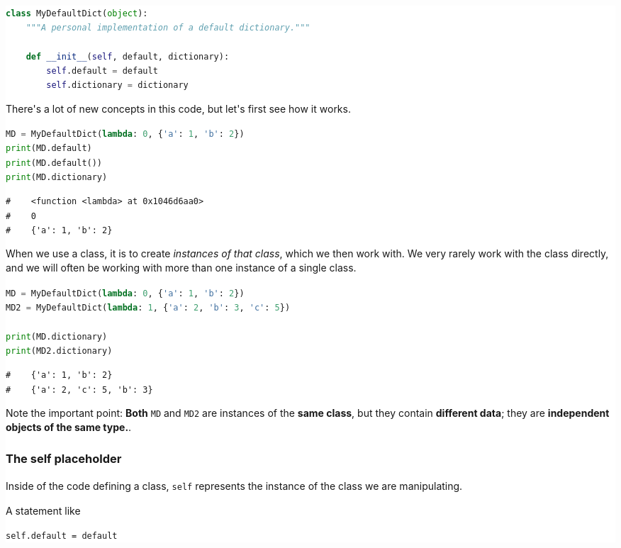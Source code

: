 ```python
class MyDefaultDict(object):
    """A personal implementation of a default dictionary."""
    
    def __init__(self, default, dictionary):
        self.default = default
        self.dictionary = dictionary
```

There's a lot of new concepts in this code, but let's first see how it works.

```python
MD = MyDefaultDict(lambda: 0, {'a': 1, 'b': 2})
print(MD.default)
print(MD.default())
print(MD.dictionary)
```

    #    <function <lambda> at 0x1046d6aa0>
    #    0
    #    {'a': 1, 'b': 2}

When we use a class, it is to create *instances of that class*, which we then work with.  We very rarely work with the class directly, and we will often be working with more than one instance of a single class.

```python
MD = MyDefaultDict(lambda: 0, {'a': 1, 'b': 2})
MD2 = MyDefaultDict(lambda: 1, {'a': 2, 'b': 3, 'c': 5})

print(MD.dictionary)
print(MD2.dictionary)
```

    #    {'a': 1, 'b': 2}
    #    {'a': 2, 'c': 5, 'b': 3}

Note the important point: **Both** `MD` and `MD2` are instances of the **same class**, but they contain **different data**; they are **independent objects of the same type.**.

### The self placeholder

Inside of the code defining a class, `self` represents the instance of the class we are manipulating.

A statement like

```
self.default = default
```
